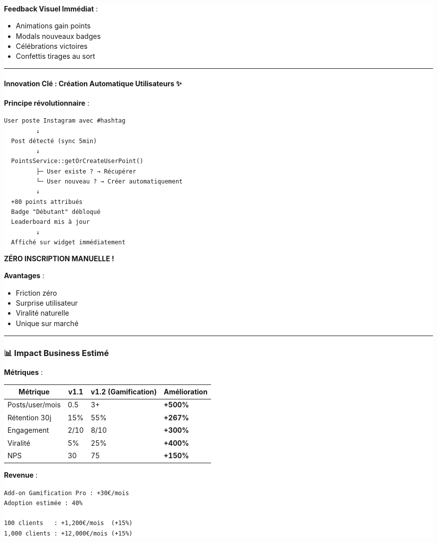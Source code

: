 **Feedback Visuel Immédiat** :
- Animations gain points
- Modals nouveaux badges
- Célébrations victoires
- Confettis tirages au sort

---

#### **Innovation Clé : Création Automatique Utilisateurs** ✨

**Principe révolutionnaire** :
```
User poste Instagram avec #hashtag
         ↓
  Post détecté (sync 5min)
         ↓
  PointsService::getOrCreateUserPoint()
         ├─ User existe ? → Récupérer
         └─ User nouveau ? → Créer automatiquement
         ↓
  +80 points attribués
  Badge "Débutant" débloqué
  Leaderboard mis à jour
         ↓
  Affiché sur widget immédiatement
```

**ZÉRO INSCRIPTION MANUELLE !**

**Avantages** :
- Friction zéro
- Surprise utilisateur
- Viralité naturelle
- Unique sur marché

---

### 📊 Impact Business Estimé

**Métriques** :

| Métrique | v1.1 | v1.2 (Gamification) | Amélioration |
|----------|------|---------------------|--------------|
| Posts/user/mois | 0.5 | 3+ | **+500%** |
| Rétention 30j | 15% | 55% | **+267%** |
| Engagement | 2/10 | 8/10 | **+300%** |
| Viralité | 5% | 25% | **+400%** |
| NPS | 30 | 75 | **+150%** |

**Revenue** :
```
Add-on Gamification Pro : +30€/mois
Adoption estimée : 40%

100 clients   : +1,200€/mois  (+15%)
1,000 clients : +12,000€/mois (+15%)
```
